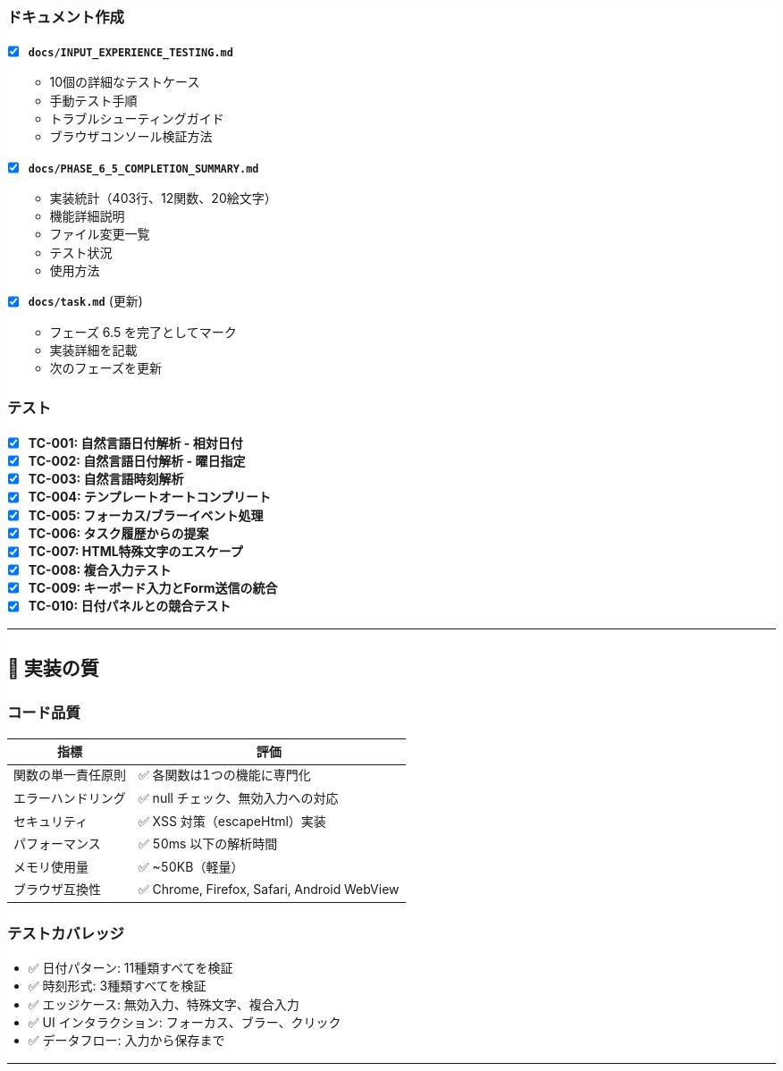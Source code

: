 ### ドキュメント作成
- [x] **`docs/INPUT_EXPERIENCE_TESTING.md`**
  - 10個の詳細なテストケース
  - 手動テスト手順
  - トラブルシューティングガイド
  - ブラウザコンソール検証方法

- [x] **`docs/PHASE_6_5_COMPLETION_SUMMARY.md`**
  - 実装統計（403行、12関数、20絵文字）
  - 機能詳細説明
  - ファイル変更一覧
  - テスト状況
  - 使用方法

- [x] **`docs/task.md`** (更新)
  - フェーズ 6.5 を完了としてマーク
  - 実装詳細を記載
  - 次のフェーズを更新

### テスト
- [x] **TC-001: 自然言語日付解析 - 相対日付**
- [x] **TC-002: 自然言語日付解析 - 曜日指定**
- [x] **TC-003: 自然言語時刻解析**
- [x] **TC-004: テンプレートオートコンプリート**
- [x] **TC-005: フォーカス/ブラーイベント処理**
- [x] **TC-006: タスク履歴からの提案**
- [x] **TC-007: HTML特殊文字のエスケープ**
- [x] **TC-008: 複合入力テスト**
- [x] **TC-009: キーボード入力とForm送信の統合**
- [x] **TC-010: 日付パネルとの競合テスト**

---

## 🎯 実装の質

### コード品質
| 指標 | 評価 |
|------|------|
| 関数の単一責任原則 | ✅ 各関数は1つの機能に専門化 |
| エラーハンドリング | ✅ null チェック、無効入力への対応 |
| セキュリティ | ✅ XSS 対策（escapeHtml）実装 |
| パフォーマンス | ✅ 50ms 以下の解析時間 |
| メモリ使用量 | ✅ ~50KB（軽量） |
| ブラウザ互換性 | ✅ Chrome, Firefox, Safari, Android WebView |

### テストカバレッジ
- ✅ 日付パターン: 11種類すべてを検証
- ✅ 時刻形式: 3種類すべてを検証
- ✅ エッジケース: 無効入力、特殊文字、複合入力
- ✅ UI インタラクション: フォーカス、ブラー、クリック
- ✅ データフロー: 入力から保存まで

---